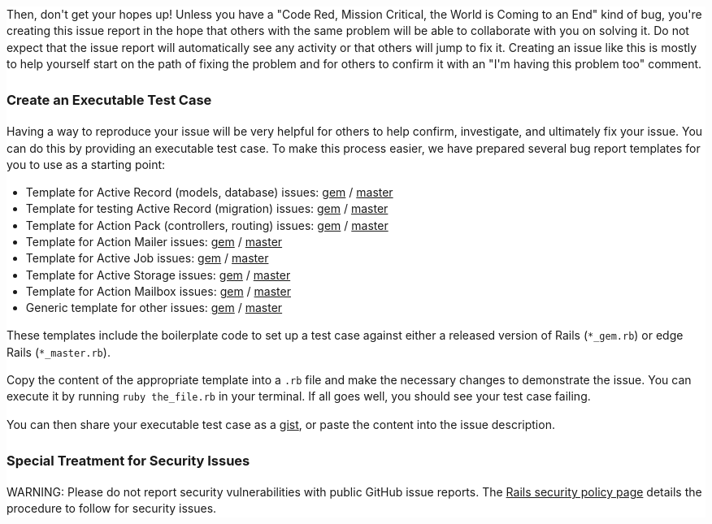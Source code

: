Then, don't get your hopes up! Unless you have a "Code Red, Mission Critical, the World is Coming to an End" kind of bug, you're creating this issue report in the hope that others with the same problem will be able to collaborate with you on solving it. Do not expect that the issue report will automatically see any activity or that others will jump to fix it. Creating an issue like this is mostly to help yourself start on the path of fixing the problem and for others to confirm it with an "I'm having this problem too" comment.

### Create an Executable Test Case

Having a way to reproduce your issue will be very helpful for others to help confirm, investigate, and ultimately fix your issue. You can do this by providing an executable test case. To make this process easier, we have prepared several bug report templates for you to use as a starting point:

* Template for Active Record (models, database) issues: [gem](https://github.com/rails/rails/blob/master/guides/bug_report_templates/active_record_gem.rb) / [master](https://github.com/rails/rails/blob/master/guides/bug_report_templates/active_record_master.rb)
* Template for testing Active Record (migration) issues: [gem](https://github.com/rails/rails/blob/master/guides/bug_report_templates/active_record_migrations_gem.rb) / [master](https://github.com/rails/rails/blob/master/guides/bug_report_templates/active_record_migrations_master.rb)
* Template for Action Pack (controllers, routing) issues: [gem](https://github.com/rails/rails/blob/master/guides/bug_report_templates/action_controller_gem.rb) / [master](https://github.com/rails/rails/blob/master/guides/bug_report_templates/action_controller_master.rb)
* Template for Action Mailer issues: [gem](https://github.com/rails/rails/blob/master/guides/bug_report_templates/action_mailer_gem.rb) / [master](https://github.com/rails/rails/blob/master/guides/bug_report_templates/action_mailer_master.rb)
* Template for Active Job issues: [gem](https://github.com/rails/rails/blob/master/guides/bug_report_templates/active_job_gem.rb) / [master](https://github.com/rails/rails/blob/master/guides/bug_report_templates/active_job_master.rb)
* Template for Active Storage issues: [gem](https://github.com/rails/rails/blob/master/guides/bug_report_templates/active_storage_gem.rb) / [master](https://github.com/rails/rails/blob/master/guides/bug_report_templates/active_storage_master.rb)
* Template for Action Mailbox issues: [gem](https://github.com/rails/rails/blob/master/guides/bug_report_templates/action_mailbox_gem.rb) / [master](https://github.com/rails/rails/blob/master/guides/bug_report_templates/action_mailbox_master.rb)
* Generic template for other issues: [gem](https://github.com/rails/rails/blob/master/guides/bug_report_templates/generic_gem.rb) / [master](https://github.com/rails/rails/blob/master/guides/bug_report_templates/generic_master.rb)

These templates include the boilerplate code to set up a test case against either a released version of Rails (`*_gem.rb`) or edge Rails (`*_master.rb`).

Copy the content of the appropriate template into a `.rb` file and make the necessary changes to demonstrate the issue. You can execute it by running `ruby the_file.rb` in your terminal. If all goes well, you should see your test case failing.

You can then share your executable test case as a [gist](https://gist.github.com), or paste the content into the issue description.

### Special Treatment for Security Issues

WARNING: Please do not report security vulnerabilities with public GitHub issue reports. The [Rails security policy page](https://rubyonrails.org/security) details the procedure to follow for security issues.
